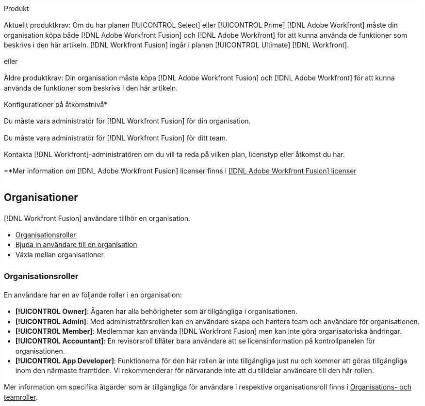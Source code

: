   <tr> 
   <td role="rowheader">Produkt</td> 
   <td>
   <p>Aktuellt produktkrav: Om du har planen [!UICONTROL Select] eller [!UICONTROL Prime] [!DNL Adobe Workfront] måste din organisation köpa både [!DNL Adobe Workfront Fusion] och [!DNL Adobe Workfront] för att kunna använda de funktioner som beskrivs i den här artikeln. [!DNL Workfront Fusion] ingår i planen [!UICONTROL Ultimate] [!DNL Workfront].</p>
   <p>eller</p>
   <p>Äldre produktkrav: Din organisation måste köpa [!DNL Adobe Workfront Fusion] och [!DNL Adobe Workfront] för att kunna använda de funktioner som beskrivs i den här artikeln.</p>
   </td> 
  </tr> 
  <tr data-mc-conditions=""> 
   <td role="rowheader">Konfigurationer på åtkomstnivå*</td> 
   <td> 
     <p>Du måste vara administratör för [!DNL Workfront Fusion] för din organisation.</p>
     <p>Du måste vara administratör för [!DNL Workfront Fusion] för ditt team.</p>
   </td> 
  </tr> 
 </tbody> 
</table>

Kontakta [!DNL Workfront]-administratören om du vill ta reda på vilken plan, licenstyp eller åtkomst du har.

<p>**Mer information om [!DNL Adobe Workfront Fusion] licenser finns i <a href="../../workfront-fusion/get-started/license-automation-vs-integration.md" class="MCXref xref">[!DNL Adobe Workfront Fusion] licenser </a></p>


## Organisationer

[!DNL Workfront Fusion] användare tillhör en organisation.

* [Organisationsroller](#organization-roles)
* [Bjuda in användare till en organisation](#inviting-users-to-an-organization)
* [Växla mellan organisationer](#switch-between-organizations)

### Organisationsroller

En användare har en av följande roller i en organisation:

* **[!UICONTROL Owner]**: Ägaren har alla behörigheter som är tillgängliga i organisationen.
* **[!UICONTROL Admin]**: Med administratörsrollen kan en användare skapa och hantera team och användare för organisationen.
* **[!UICONTROL Member]**: Medlemmar kan använda [!DNL Workfront Fusion] men kan inte göra organisatoriska ändringar.
* **[!UICONTROL Accountant]**: En revisorsroll tillåter bara användare att se licensinformation på kontrollpanelen för organisationen.
* **[!UICONTROL App Developer]**: Funktionerna för den här rollen är inte tillgängliga just nu och kommer att göras tillgängliga inom den närmaste framtiden. Vi rekommenderar för närvarande inte att du tilldelar användare till den här rollen.

Mer information om specifika åtgärder som är tillgängliga för användare i respektive organisationsroll finns i [Organisations- och teamroller](/help/quicksilver/workfront-fusion/organizations/organization-roles.md).
